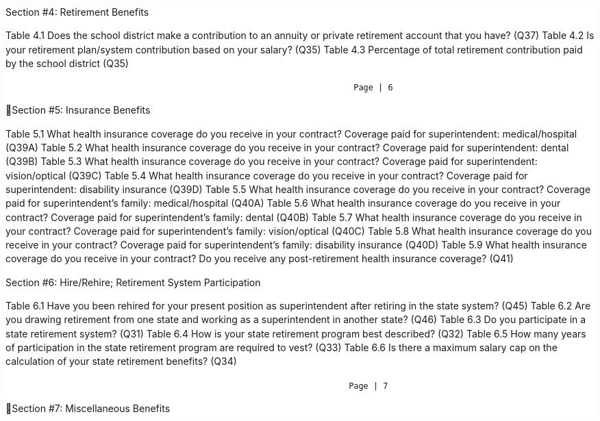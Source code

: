 Section #4: Retirement Benefits

Table 4.1       Does the school district make a contribution to an annuity or
                private retirement account that you have? (Q37)
Table 4.2       Is your retirement plan/system contribution based on your salary?
                (Q35)
Table 4.3       Percentage of total retirement contribution paid by the school
                district (Q35)




                                                                           Page | 6
Section #5: Insurance Benefits

Table 5.1       What health insurance coverage do you receive in your contract?
                Coverage paid for superintendent: medical/hospital (Q39A)
Table 5.2       What health insurance coverage do you receive in your contract?
                Coverage paid for superintendent: dental (Q39B)
Table 5.3       What health insurance coverage do you receive in your contract?
                Coverage paid for superintendent: vision/optical (Q39C)
Table 5.4       What health insurance coverage do you receive in your contract?
                Coverage paid for superintendent: disability insurance (Q39D)
Table 5.5       What health insurance coverage do you receive in your contract?
                Coverage paid for superintendent’s family: medical/hospital
                (Q40A)
Table 5.6       What health insurance coverage do you receive in your contract?
                Coverage paid for superintendent’s family: dental (Q40B)
Table 5.7       What health insurance coverage do you receive in your contract?
                Coverage paid for superintendent’s family: vision/optical (Q40C)
Table 5.8       What health insurance coverage do you receive in your contract?
                Coverage paid for superintendent’s family: disability insurance
                (Q40D)
Table 5.9       What health insurance coverage do you receive in your contract?
                Do you receive any post-retirement health insurance coverage?
                (Q41)


Section #6: Hire/Rehire; Retirement System Participation

Table 6.1       Have you been rehired for your present position as superintendent
                after retiring in the state system? (Q45)
Table 6.2       Are you drawing retirement from one state and working as a
                superintendent in another state? (Q46)
Table 6.3       Do you participate in a state retirement system? (Q31)
Table 6.4       How is your state retirement program best described? (Q32)
Table 6.5       How many years of participation in the state retirement program
                are required to vest? (Q33)
Table 6.6       Is there a maximum salary cap on the calculation of your state
                retirement benefits? (Q34)




                                                                          Page | 7
Section #7: Miscellaneous Benefits
